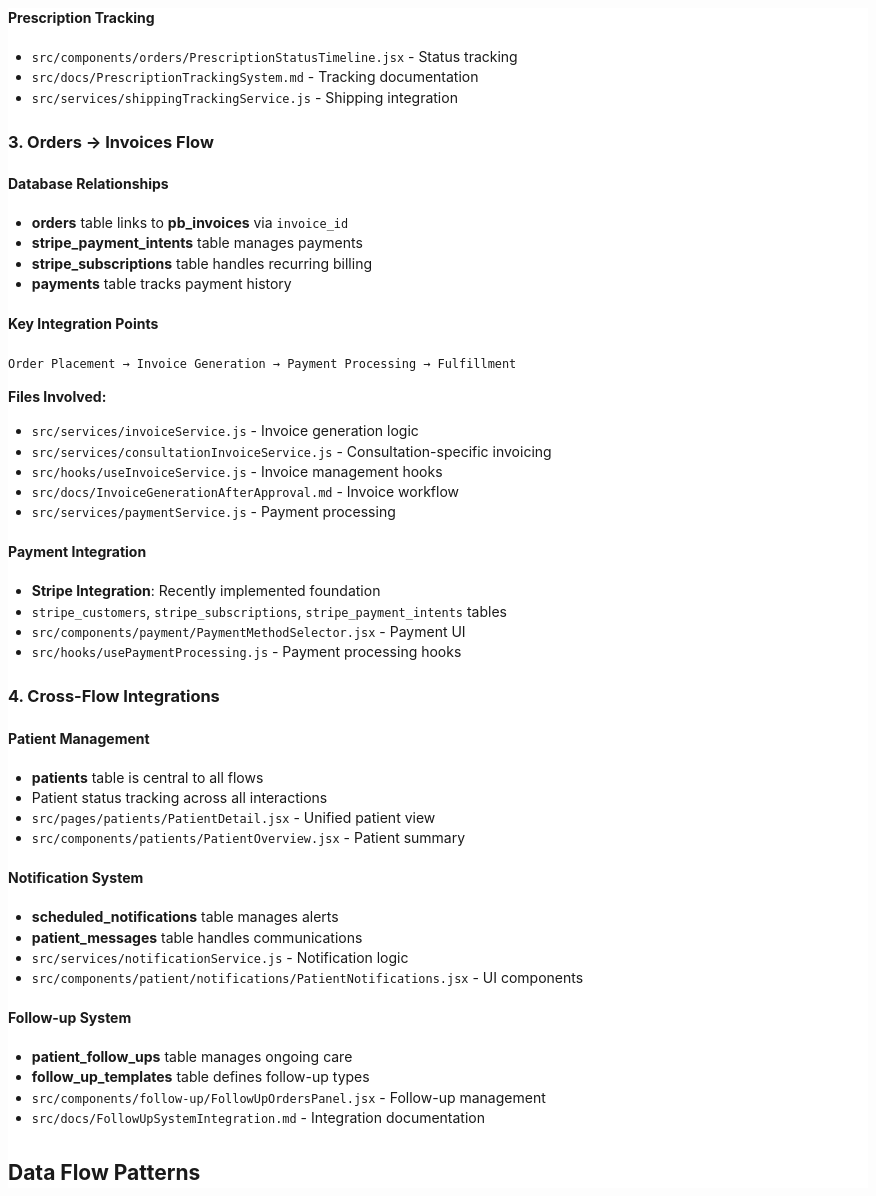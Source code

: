 #### Prescription Tracking
- `src/components/orders/PrescriptionStatusTimeline.jsx` - Status tracking
- `src/docs/PrescriptionTrackingSystem.md` - Tracking documentation
- `src/services/shippingTrackingService.js` - Shipping integration

### 3. Orders → Invoices Flow

#### Database Relationships
- **orders** table links to **pb_invoices** via `invoice_id`
- **stripe_payment_intents** table manages payments
- **stripe_subscriptions** table handles recurring billing
- **payments** table tracks payment history

#### Key Integration Points
```
Order Placement → Invoice Generation → Payment Processing → Fulfillment
```

**Files Involved:**
- `src/services/invoiceService.js` - Invoice generation logic
- `src/services/consultationInvoiceService.js` - Consultation-specific invoicing
- `src/hooks/useInvoiceService.js` - Invoice management hooks
- `src/docs/InvoiceGenerationAfterApproval.md` - Invoice workflow
- `src/services/paymentService.js` - Payment processing

#### Payment Integration
- **Stripe Integration**: Recently implemented foundation
- `stripe_customers`, `stripe_subscriptions`, `stripe_payment_intents` tables
- `src/components/payment/PaymentMethodSelector.jsx` - Payment UI
- `src/hooks/usePaymentProcessing.js` - Payment processing hooks

### 4. Cross-Flow Integrations

#### Patient Management
- **patients** table is central to all flows
- Patient status tracking across all interactions
- `src/pages/patients/PatientDetail.jsx` - Unified patient view
- `src/components/patients/PatientOverview.jsx` - Patient summary

#### Notification System
- **scheduled_notifications** table manages alerts
- **patient_messages** table handles communications
- `src/services/notificationService.js` - Notification logic
- `src/components/patient/notifications/PatientNotifications.jsx` - UI components

#### Follow-up System
- **patient_follow_ups** table manages ongoing care
- **follow_up_templates** table defines follow-up types
- `src/components/follow-up/FollowUpOrdersPanel.jsx` - Follow-up management
- `src/docs/FollowUpSystemIntegration.md` - Integration documentation

## Data Flow Patterns
